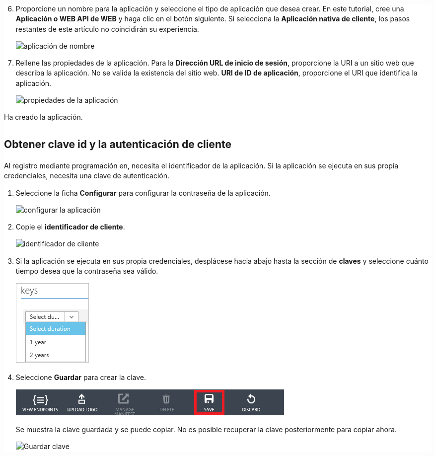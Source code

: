 6. Proporcione un nombre para la aplicación y seleccione el tipo de aplicación que desea crear. En este tutorial, cree una **Aplicación o WEB API de WEB** y haga clic en el botón siguiente. Si selecciona la **Aplicación nativa de cliente**, los pasos restantes de este artículo no coincidirán su experiencia.

     ![aplicación de nombre](./media/resource-group-create-service-principal-portal/tell-us-about-your-application.png)

7. Rellene las propiedades de la aplicación. Para la **Dirección URL de inicio de sesión**, proporcione la URI a un sitio web que describa la aplicación. No se valida la existencia del sitio web. **URI de ID de aplicación**, proporcione el URI que identifica la aplicación.

     ![propiedades de la aplicación](./media/resource-group-create-service-principal-portal/app-properties.png)

Ha creado la aplicación.

## <a name="get-client-id-and-authentication-key"></a>Obtener clave id y la autenticación de cliente

Al registro mediante programación en, necesita el identificador de la aplicación. Si la aplicación se ejecuta en sus propia credenciales, necesita una clave de autenticación.

1. Seleccione la ficha **Configurar** para configurar la contraseña de la aplicación.

     ![configurar la aplicación](./media/resource-group-create-service-principal-portal/application-configure.png)

2. Copie el **identificador de cliente**.
  
     ![identificador de cliente](./media/resource-group-create-service-principal-portal/client-id.png)

3. Si la aplicación se ejecuta en sus propia credenciales, desplácese hacia abajo hasta la sección de **claves** y seleccione cuánto tiempo desea que la contraseña sea válido.

     ![teclas](./media/resource-group-create-service-principal-portal/create-key.png)

4. Seleccione **Guardar** para crear la clave.

     ![Guardar](./media/resource-group-create-service-principal-portal/save-icon.png)

     Se muestra la clave guardada y se puede copiar. No es posible recuperar la clave posteriormente para copiar ahora.

     ![Guardar clave](./media/resource-group-create-service-principal-portal/save-key.png)
